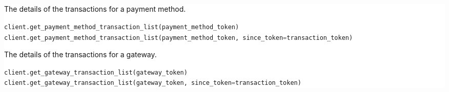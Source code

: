 The details of the transactions for a payment method.

```python
client.get_payment_method_transaction_list(payment_method_token)
client.get_payment_method_transaction_list(payment_method_token, since_token=transaction_token)
```

The details of the transactions for a gateway.

```python
client.get_gateway_transaction_list(gateway_token)
client.get_gateway_transaction_list(gateway_token, since_token=transaction_token)
```



